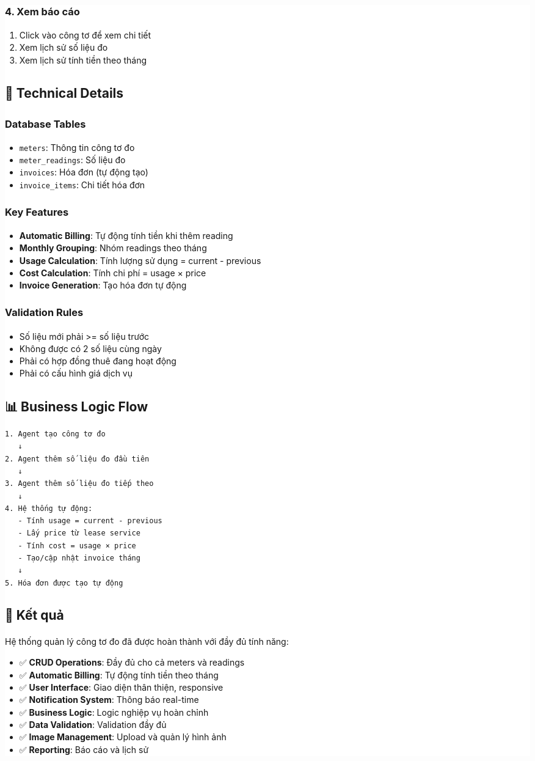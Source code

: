 ### 4. Xem báo cáo
1. Click vào công tơ để xem chi tiết
2. Xem lịch sử số liệu đo
3. Xem lịch sử tính tiền theo tháng

## 🔧 Technical Details

### Database Tables
- `meters`: Thông tin công tơ đo
- `meter_readings`: Số liệu đo
- `invoices`: Hóa đơn (tự động tạo)
- `invoice_items`: Chi tiết hóa đơn

### Key Features
- **Automatic Billing**: Tự động tính tiền khi thêm reading
- **Monthly Grouping**: Nhóm readings theo tháng
- **Usage Calculation**: Tính lượng sử dụng = current - previous
- **Cost Calculation**: Tính chi phí = usage × price
- **Invoice Generation**: Tạo hóa đơn tự động

### Validation Rules
- Số liệu mới phải >= số liệu trước
- Không được có 2 số liệu cùng ngày
- Phải có hợp đồng thuê đang hoạt động
- Phải có cấu hình giá dịch vụ

## 📊 Business Logic Flow

```
1. Agent tạo công tơ đo
   ↓
2. Agent thêm số liệu đo đầu tiên
   ↓
3. Agent thêm số liệu đo tiếp theo
   ↓
4. Hệ thống tự động:
   - Tính usage = current - previous
   - Lấy price từ lease service
   - Tính cost = usage × price
   - Tạo/cập nhật invoice tháng
   ↓
5. Hóa đơn được tạo tự động
```

## 🎉 Kết quả

Hệ thống quản lý công tơ đo đã được hoàn thành với đầy đủ tính năng:

- ✅ **CRUD Operations**: Đầy đủ cho cả meters và readings
- ✅ **Automatic Billing**: Tự động tính tiền theo tháng
- ✅ **User Interface**: Giao diện thân thiện, responsive
- ✅ **Notification System**: Thông báo real-time
- ✅ **Business Logic**: Logic nghiệp vụ hoàn chỉnh
- ✅ **Data Validation**: Validation đầy đủ
- ✅ **Image Management**: Upload và quản lý hình ảnh
- ✅ **Reporting**: Báo cáo và lịch sử
